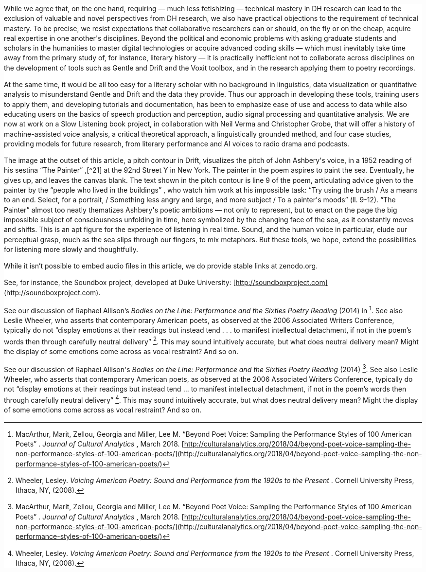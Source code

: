 While we agree that, on the one hand, requiring — much less fetishizing — technical mastery in DH research can lead to the exclusion of valuable and novel perspectives from DH research, we also have practical objections to the requirement of technical mastery. To be precise, we resist expectations that collaborative researchers can or should, on the fly or on the cheap, acquire real expertise in one another's disciplines. Beyond the political and economic problems with asking graduate students and scholars in the humanities to master digital technologies or acquire advanced coding skills — which must inevitably take time away from the primary study of, for instance, literary history — it is practically inefficient not to collaborate across disciplines on the development of tools such as Gentle and Drift and the Voxit toolbox, and in the research applying them to poetry recordings. 
  
At the same time, it would be all too easy for a literary scholar with no background in linguistics, data visualization or quantitative analysis to misunderstand Gentle and Drift and the data they provide. Thus our approach in developing these tools, training users to apply them, and developing tutorials and documentation, has been to emphasize ease of use and access to data while also educating users on the basics of speech production and perception, audio signal processing and quantitative analysis. We are now at work on a Slow Listening book project, in collaboration with Neil Verma and Christopher Grobe, that will offer a history of machine-assisted voice analysis, a critical theoretical approach, a linguistically grounded method, and four case studies, providing models for future research, from literary performance and AI voices to radio drama and podcasts.
  
The image at the outset of this article, a pitch contour in Drift, visualizes the pitch of John Ashbery's voice, in a 1952 reading of his sestina  “The Painter” ,[^21]  at the 92nd Street Y in New York. The painter in the poem aspires to paint the sea. Eventually, he gives up, and leaves the canvas blank. The text shown in the pitch contour is line 9 of the poem, articulating advice given to the painter by the  “people who lived in the buildings” , who watch him work at his impossible task:  “Try using the brush / As a means to an end. Select, for a portrait, / Something less angry and large, and more subject / To a painter's moods”  (ll. 9-12).  “The Painter”  almost too neatly thematizes Ashbery's poetic ambitions — not only to represent, but to enact on the page the big impossible subject of consciousness unfolding in time, here symbolized by the changing face of the sea, as it constantly moves and shifts. This is an apt figure for the experience of listening in real time. Sound, and the human voice in particular, elude our perceptual grasp, much as the sea slips through our fingers, to mix metaphors. But these tools, we hope, extend the possibilities for listening more slowly and thoughtfully.
  
  
[^1]: 
While it isn’t possible to embed audio files in this article, we do provide stable links at zenodo.org.

[^2]: 
See, for instance, the Soundbox project, developed at Duke University: [http://soundboxproject.com](http://soundboxproject.com).

[^3]: 
See our discussion of Raphael Allison’s  _Bodies on the Line: Performance and the Sixties Poetry Reading_  (2014) in [^macarthur2018]. See also Leslie Wheeler, who asserts that contemporary American poets, as observed at the 2006 Associated Writers Conference, typically do not  “display emotions at their readings but instead tend . . . to manifest intellectual detachment, if not in the poem’s words then through carefully neutral delivery”   [^wheeler2008]. This may sound intuitively accurate, but what does neutral delivery mean? Might the display of some emotions come across as vocal restraint? And so on.

[^4]: 
 See our discussion of Raphael Allison's  _Bodies on the Line: Performance and the Sixties Poetry Reading_  (2014) [^macarthur2018]. See also Leslie Wheeler, who asserts that contemporary American poets, as observed at the 2006 Associated Writers Conference, typically do not  “display emotions at their readings but instead tend ... to manifest intellectual detachment, if not in the poem’s words then through carefully neutral delivery”   [^wheeler2008]. This may sound intuitively accurate, but what does neutral delivery mean? Might the display of some emotions come across as vocal restraint? And so on. 


[^19]:  Oversimplifications about the voice are hard to escape, as exemplified in the game of telephone that occurred when our research briefly went viral, as in the aggregator Newser’s URL description,  “Science Proves Boring Poet Voice Exists” : [https://www.newser.com/story/258972/science-proves-boring-poet-voice-exists.html](https://www.newser.com/story/258972/science-proves-boring-poet-voice-exists.html). The headline was even worse:  “Poems May Be Great, but  Poet Voice  Is the Pits” . Newser misread an article that appeared in Atlas Obscura,  “An Algorithmic Investigation of the Highfalutin'  Poet Voice ” , which in turn brought attention to but caricatured aspects of the longer article published in  _The Journal of Cultural Analytics_ , and took its title not from anything we wrote about Poet Voice, but from a quotation from poet Rich Smith’s popular polemic about Poet Voice quoted above, which appeared in City Arts. [https://www.cityartsmagazine.com/stop-using-poet-voice/](https://www.cityartsmagazine.com/stop-using-poet-voice/)  
[^armantrout1998]: Armantrout, Rae.  “Heart of It” . Audio.  _PennSound_ . University of Pennsylvania (1998).   
[^ashbury2019]: Ashbery, John.  “The Painter.”  Audio file. In Marit MacArthur,  “John Ashbery’s Reading Voice” .  _The Paris Review Online_ . 2019. [https://www.theparisreview.org/blog/2019/10/29/john-ashberys-reading-voice/](https://www.theparisreview.org/blog/2019/10/29/john-ashberys-reading-voice/)  
[^bernstein1998]: Bernstein, Charles (ed.)  _Close Listening: Poetry and the Performed Word_ . Oxford University Press (1998).   
[^boersma1993]: . Boersma, Paul.  “Accurate short-term analysis of the fundamental frequency and the harmonics-to-noise ratio of a sampled sound” .  _IFA Proceedings_  17 (1993): 97-110.   
[^boersma-weenink2003]: , 2018. Boersma, Paul and Weenink, David.  “Praat: doing phonetics by computer” . Version 6.0.37. [http://www.praat.org/](http://www.praat.org/)  
[^chin]: Chin, Marilyn.  “Blues on Yellow” .  “Poems Out Loud” . PoemsOutLoud.net. W.W. Norton Publishers, New York, NY. n.d.   
[^clement2015]: Clement, T.  “An Information Science Question in DH Feminism” .  _Digital Humanities Quarterly_  9.2 (2015).   
[^clement2016]: Clement, T, Auvil, L., Tcheng, D.  “White Paper: High Performance Sound Technologies for Access and Scholarship” .  “White paper for the NEH Office of Digital Humanities”  (January 2016).   
[^dolscheid2013]:  Dolscheid, S., Shayan, S., Majid, A., and Casasanto, D.  “The Thickness of Musical Pitch: Psychophysical Evidence for Linguistic Relativity” .  _Psychological Science_ , 24(5), (2013) [https://doi.org/10.1177/0956797612457374](https://doi.org/10.1177/0956797612457374)    
[^eidsheim2019]: Eidsheim, Nina Sun.  _The Race of Sound: Listening, Timbre and Vocality in African American Music_ . Duke University Press Books (2019): 9. 26..   
[^english2020]:  English, J.  “Teaching the Novel in the Audio Age”    _PMLA/Publications of the Modern Language Association of America_ , 135:2, pp. 419-426. [https://doi.org/10.1632/pmla.2020.135.2.419](https://doi.org/10.1632/pmla.2020.135.2.419)    
[^frost]: Frost, Robert.  “Never Again Would Birdsong Be the Same” .  “Collected Poems, Prose and Plays” . New York: Library of America (1995): 308   
[^ginsberg]: Ginsberg, Allen.  “Howl” . Audio.  _PennSound_ . University of Pennsylvania (1956).   
[^glück]: Glück, Louise.  “The Wild Iris (Audio Only)” . Poets.org. Academy of American Poets, n.d.   
[^glück1992]: Glück, Louise.  “The Wild Iris” . Wild Iris. New York: Ecco (1992): 22–23.   
[^goffman1981]: Goffman, Erving.  _Forms of Talk_ . Philadelphia: University of Pennsylvania Press (1981).   
[^gussenhoven2004]: Gussenhoven, Carlos.  _The Phonology of Tone and Intonation_ . Cambridge University Press, New York, NY (2004): 3, 6, 5.   
[^hammond-dick2019]: Adam Hammond and Jonathan Dick  “They Do the Police in Different Voices: Computational Analysis of Digitized Performances of T. S. Eliot’s The Waste Land” .  _Association for Computation in the Humanities_ , Pittsburgh, PA, June 2019.   
[^jacobellis-ohio]:  “Jacobellis v. Ohio” , 378 U.S. 184 (1964).   
[^jouvet-laprie2017]: Jouvet, D., and Laprie, Y.  “Performance analysis of several pitch detection algorithms on simulated and real noisy speech data” .  _25th European Signal Processing Conference_ , EUSIPCO 2017. [https://doi.org/10.23919/EUSIPCO.2017.8081482](https://doi.org/10.23919/EUSIPCO.2017.8081482)    
[^kreiman-sidtis2011]: Jody Kreiman and Diane Sidtis,  _Foundations of Voice Studies: An Interdisciplinary Approach to Voice Production and Perception_ . New York: Wiley, 2011, 305-306.   
[^lee-ellis2012]:  Lee, B. and Ellis, D.  “Noise Robust Pitch Tracking by Subband Autocorrelation Classification” .  _Interspeech_ . 2012.   
[^lehiste1970]: Lehiste, Ilse.  _Suprasegmentals_ . Cambridge, MA, Massachusetts Institute of Technology Press (1970): 65.   
[^llompart2016]: Llompart, Cecilia.  “Omens” . Poets.org. Academy of American Poets, 2016.   
[^mcgann2005]:  McGann, J.  “Culture and Technology: The Way We Live Now, What Is to Be Done?” .  _New Literary History_ . 36:1. The Johns Hopkins University Press: 2005.   
[^macarthur2016]: MacArthur 2016.  “Monotony, the Churches of Poetry Reading, and Sound Studies” ,  _PMLA_  131.1 (Jan. 2016): 38-63.   
[^macarthur-miller2018]:  MacArthur, Marit, and Miller, Lee M.  “After Scansion: Visualizing, Deforming and Listening to Poetic Prosody” .  _Stanford ARCADE Colloquy Series: Alternative Histories of Prosody_ , Dec. 13, 2018.   
[^macarthur2018]: MacArthur, Marit, Zellou, Georgia and Miller, Lee M.  “Beyond Poet Voice: Sampling the Performance Styles of 100 American Poets” .  _Journal of Cultural Analytics_ , March 2018. [http://culturalanalytics.org/2018/04/beyond-poet-voice-sampling-the-non-performance-styles-of-100-american-poets/](http://culturalanalytics.org/2018/04/beyond-poet-voice-sampling-the-non-performance-styles-of-100-american-poets/)  
[^macarthur2019]:  “John Ashbery’s Reading Voice” . Oct. 29, 2019.  _The Paris Review Online_ .   
[^macarthur2022]:  MacArthur, Marit, Rambsy, Howard, Wu, Xiaoliu, Ding, Qin, and Miller, Lee M.,  “101 Black Women Poets in Mainly White and Mainly Black Rooms” . August 27, 2022,  _Los Angeles Review of Books_ . [https://lareviewofbooks.org/article/101-black-women-poets-in-mainly-white-and-mainly-black-rooms/](https://lareviewofbooks.org/article/101-black-women-poets-in-mainly-white-and-mainly-black-rooms/)  
[^mertens2021]: Mertens, Jacob et al.  “Drifting Voices: Studying Emotion and Pitch in Podcasting with Digital Tools” .  _Saving New Sounds: Podcast Preservation and Historiography_ , edited by Jeremy Wade Morris and Eric Hoyt, University of Michigan Press, 2021, pp. 154–78.   
[^mustazza2018]:  Chris Mustazza, C.  “Machine-aided close listening: Prosthetic synaesthesia and the 3D phonotext” .  _Digital Humanities Quarterly_  12:3 (2018)   
[^noble2011]:  Noble, D.  _Forces of Production: A Social History of Industrial Automation_  Routledge: 2011.   
[^ochshorn-hawkins2019]: Ochshorn, Robert, and Hawkins, Max.  _Drift_ . Computer software. GitHub. Vers. 3.0. LowerQuality, 2019.   
[^ochshorn-hawkins2016]: Ochshorn, Robert and Hawkins, Max.  _Gentle_ . Computer software. GitHub. Vers. 2.0. LowerQuality, 2016.   
[^ochshorn2016]: Ochshorn, Robert.  “Intimacy and Interface” . Lecture. Davis, California. February 15, 2016.   
[^petrusich2019]: Petrusich, Amanda.  “ Domestic Arts.  Rev. of Bill Callahan’s Shepherd in a Sheepskin Vest” .  _The New Yorker_  (June 2019): 88-89.   
[^povey2009]: Povey, Daniel, Nagendra Goel, Lukás Burget, Mohit Agarwal, Pinar Akyazi, Feng Kai, Arnab Ghoshal, Ondrej Glembek, Martin Karafiát, Ariya Rastrow, Richard C. Rose, Petr Schwarz and Samuel Thomas.  “Low Development Cost, High Quality Speech Recognition for New Languages and Domains: Report from 2009 Johns Hopkins / CLSP Summer Workshop” . Allen Institute. Semantic Scholar (2009).   
[^richards1926]: Richards, I.A.  _Principles of Literary Criticism_ . Psychology Press, Routledge Classics Series, New York, NY (1926, 2001).   
[^rosenfelder2014]: Rosenfelder, Ingrid, Fruehwald, Josef, Yuan, Jiahong, et al.  “FAVE (Forced Alignment and Vowel Extraction)” . Suite Version 1.1.3 [https://doi.org/10.5281/zenodo.9846](https://doi.org/10.5281/zenodo.9846)    
[^smith2021]: Smith, Jacob.  “The Courtships of Ada and Len: Mediated Musicals and Vocal Caricature Before the Cinema” .  _The Oxford Handbook of Cinematic Listening_ . Cenciarelli, Carlo, Ed. New York: Oxford UP, 2021.   
[^smith2016]: Smith, Rich.  “Stop Using  Poet Voice .”  CityArts. Encore Media Group (July 2014).   
[^sterne2003]: Sterne, Jonathan.  _The Audible Past: Cultural Origins of Sound Reproduction_ . Duke University Press Books, Durham, NC (2003): 15.   
[^strombergsson2016]: Strömbergsson, S.  _Proceedings of the Annual Conference of the International Speech Communication Association_ , INTERSPEECH. [https://doi.org/10.21437/Interspeech.2016-240](https://doi.org/10.21437/Interspeech.2016-240)    
[^trethewey2006]: rethewey, Natasha.  “Monument (Audio Only)” . Poetry.org. Academy of American Poets (2006).   
[^wheeler2008]: Wheeler, Lesley.  _Voicing American Poetry: Sound and Performance from the 1920s to the Present_ . Cornell University Press, Ithaca, NY, (2008).   
[^wilkinson2014]: Wilkinson, Alec.  “A Voice from the Past” . The New Yorker (May 2014).   
[^Yeats1937]: Yeats, William Butler.  “The Lake Isle of Innisfree” . Audio. PennSound. University of Pennsylvania (1937).   
[^zapruder2009]: Zapruder 2009. Zapruder, Matthew. Wavepoetry. Soundcloud.  “When It’s Sunny They Push the Button” . Wave Books, Seattle, WA.   